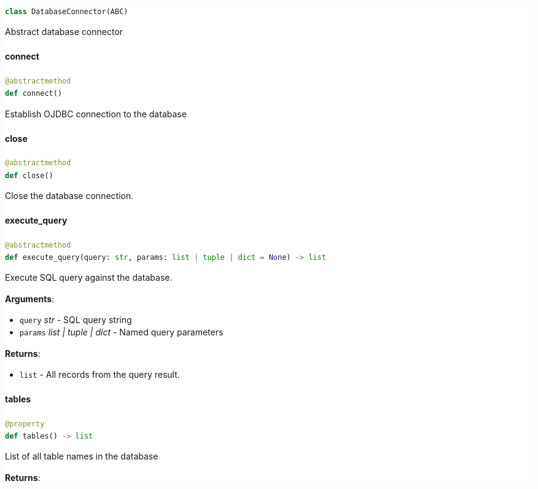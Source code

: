 ```python
class DatabaseConnector(ABC)
```

Abstract database connector

<a id="connector.DatabaseConnector.connect"></a>

#### connect

```python
@abstractmethod
def connect()
```

Establish OJDBC connection to the database

<a id="connector.DatabaseConnector.close"></a>

#### close

```python
@abstractmethod
def close()
```

Close the database connection.

<a id="connector.DatabaseConnector.execute_query"></a>

#### execute\_query

```python
@abstractmethod
def execute_query(query: str, params: list | tuple | dict = None) -> list
```

Execute SQL query against the database.

**Arguments**:

- `query` _str_ - SQL query string
- `params` _list | tuple | dict_ - Named query parameters
  

**Returns**:

- `list` - All records from the query result.

<a id="connector.DatabaseConnector.tables"></a>

#### tables

```python
@property
def tables() -> list
```

List of all table names in the database

**Returns**:
